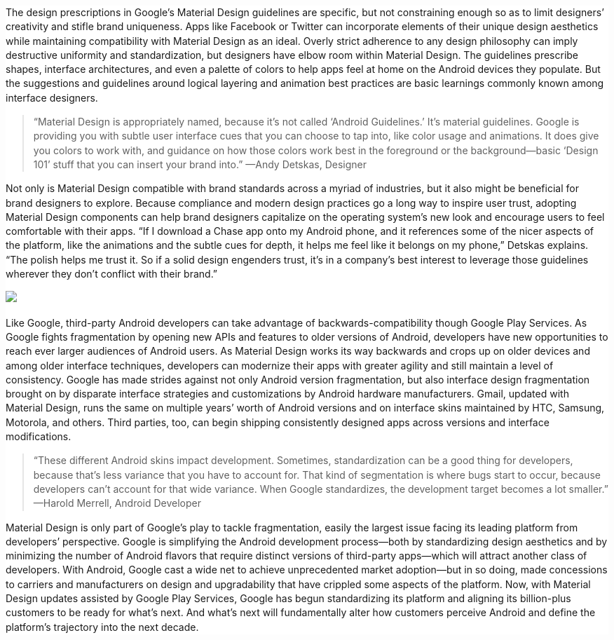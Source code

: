 The design prescriptions in Google’s Material Design guidelines are specific, but not constraining enough so as to limit designers’ creativity and stifle brand uniqueness. Apps like Facebook or Twitter can incorporate elements of their unique design aesthetics while maintaining compatibility with Material Design as an ideal. Overly strict adherence to any design philosophy can imply destructive uniformity and standardization, but designers have elbow room within Material Design. The guidelines prescribe shapes, interface architectures, and even a palette of colors to help apps feel at home on the Android devices they populate. But the suggestions and guidelines around logical layering and animation best practices are basic learnings commonly known among interface designers. 

> “Material Design is appropriately named, because it’s not called ‘Android Guidelines.’ It’s material guidelines. Google is providing you with subtle user interface cues that you can choose to tap into, like color usage and animations. It does give you colors to work with, and guidance on how those colors work best in the foreground or the background—basic ‘Design 101’ stuff that you can insert your brand into.” —Andy Detskas, Designer

Not only is Material Design compatible with brand standards across a myriad of industries, but it also might be beneficial for brand designers to explore. Because compliance and modern design practices go a long way to inspire user trust, adopting Material Design components can help brand designers capitalize on the operating system’s new look and encourage users to feel comfortable with their apps. “If I download a Chase app onto my Android phone, and it references some of the nicer aspects of the platform, like the animations and the subtle cues for depth, it helps me feel like it belongs on my phone,” Detskas explains. “The polish helps me trust it. So if a solid design engenders trust, it’s in a company’s best interest to leverage those guidelines wherever they don’t conflict with their brand.”

![](https://www.punchkickinteractive.com/content/uploads/2014/11/whatismaterial_3d_relationship2.png)

Like Google, third-party Android developers can take advantage of backwards-compatibility though Google Play Services. As Google fights fragmentation by opening new APIs and features to older versions of Android, developers have new opportunities to reach ever larger audiences of Android users. As Material Design works its way backwards and crops up on older devices and among older interface techniques, developers can modernize their apps with greater agility and still maintain a level of consistency. Google has made strides against not only Android version fragmentation, but also interface design fragmentation brought on by disparate interface strategies and customizations by Android hardware manufacturers. Gmail, updated with Material Design, runs the same on multiple years’ worth of Android versions and on interface skins maintained by HTC, Samsung, Motorola, and others. Third parties, too, can begin shipping consistently designed apps across versions and interface modifications.

> “These different Android skins impact development. Sometimes, standardization can be a good thing for developers, because that’s less variance that you have to account for. That kind of segmentation is where bugs start to occur, because developers can’t account for that wide variance. When Google standardizes, the development target becomes a lot smaller.” —Harold Merrell, Android Developer

Material Design is only part of Google’s play to tackle fragmentation, easily the largest issue facing its leading platform from developers’ perspective. Google is simplifying the Android development process—both by standardizing design aesthetics and by minimizing the number of Android flavors that require distinct versions of third-party apps—which will attract another class of developers. With Android, Google cast a wide net to achieve unprecedented market adoption—but in so doing, made concessions to carriers and manufacturers on design and upgradability that have crippled some aspects of the platform. Now, with Material Design updates assisted by Google Play Services, Google has begun standardizing its platform and aligning its billion-plus customers to be ready for what’s next. And what’s next will fundamentally alter how customers perceive Android and define the platform’s trajectory into the next decade.
